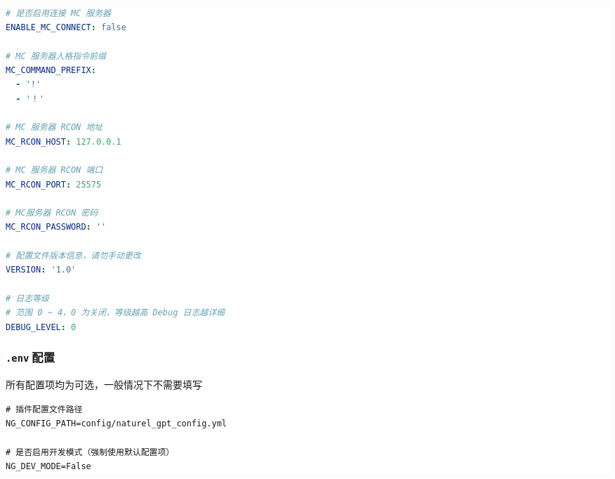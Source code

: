 ```yml
# 是否启用连接 MC 服务器
ENABLE_MC_CONNECT: false

# MC 服务器人格指令前缀
MC_COMMAND_PREFIX:
  - '!'
  - '！'

# MC 服务器 RCON 地址
MC_RCON_HOST: 127.0.0.1

# MC 服务器 RCON 端口
MC_RCON_PORT: 25575

# MC服务器 RCON 密码
MC_RCON_PASSWORD: ''

# 配置文件版本信息，请勿手动更改
VERSION: '1.0'

# 日志等级
# 范围 0 ~ 4，0 为关闭，等级越高 Debug 日志越详细
DEBUG_LEVEL: 0
```

### `.env` 配置

所有配置项均为可选，一般情况下不需要填写

```properties
# 插件配置文件路径
NG_CONFIG_PATH=config/naturel_gpt_config.yml

# 是否启用开发模式（强制使用默认配置项）
NG_DEV_MODE=False
```
